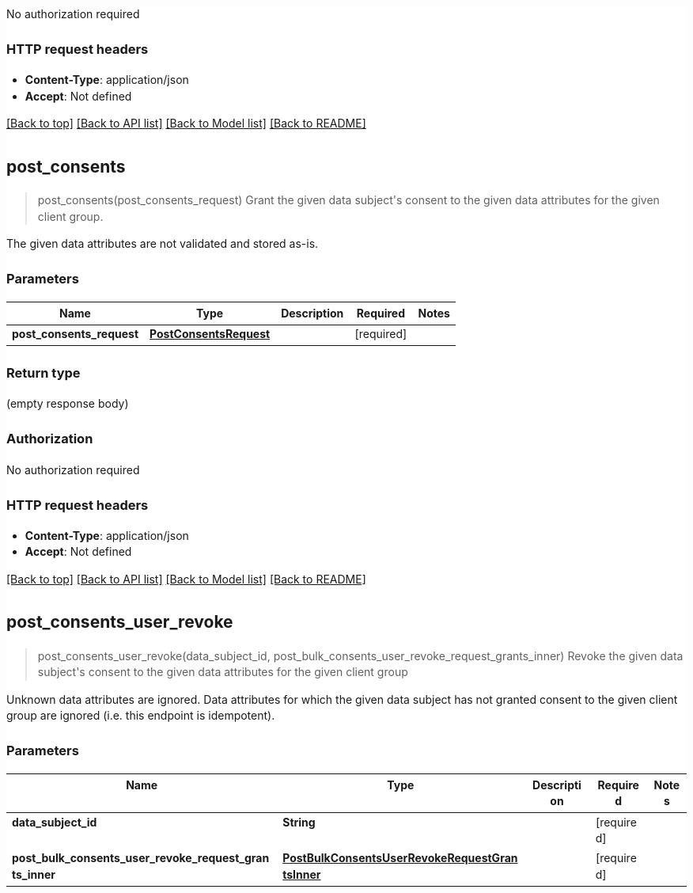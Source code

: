 No authorization required

### HTTP request headers

- **Content-Type**: application/json
- **Accept**: Not defined

[[Back to top]](#) [[Back to API list]](../README.md#documentation-for-api-endpoints) [[Back to Model list]](../README.md#documentation-for-models) [[Back to README]](../README.md)


## post_consents

> post_consents(post_consents_request)
Grant the given data subject's consent to the given data attributes for the given client group.

The given data attributes are not validated and stored as-is.

### Parameters


Name | Type | Description  | Required | Notes
------------- | ------------- | ------------- | ------------- | -------------
**post_consents_request** | [**PostConsentsRequest**](PostConsentsRequest.md) |  | [required] |

### Return type

 (empty response body)

### Authorization

No authorization required

### HTTP request headers

- **Content-Type**: application/json
- **Accept**: Not defined

[[Back to top]](#) [[Back to API list]](../README.md#documentation-for-api-endpoints) [[Back to Model list]](../README.md#documentation-for-models) [[Back to README]](../README.md)


## post_consents_user_revoke

> post_consents_user_revoke(data_subject_id, post_bulk_consents_user_revoke_request_grants_inner)
Revoke the given data subject's consent to the given data attributes for the given client group

Unknown data attributes are ignored. Data attributes for which the given data subject has not granted consent to the given client group are ignored (i.e. this endpoint is idempotent).

### Parameters


Name | Type | Description  | Required | Notes
------------- | ------------- | ------------- | ------------- | -------------
**data_subject_id** | **String** |  | [required] |
**post_bulk_consents_user_revoke_request_grants_inner** | [**PostBulkConsentsUserRevokeRequestGrantsInner**](PostBulkConsentsUserRevokeRequestGrantsInner.md) |  | [required] |
